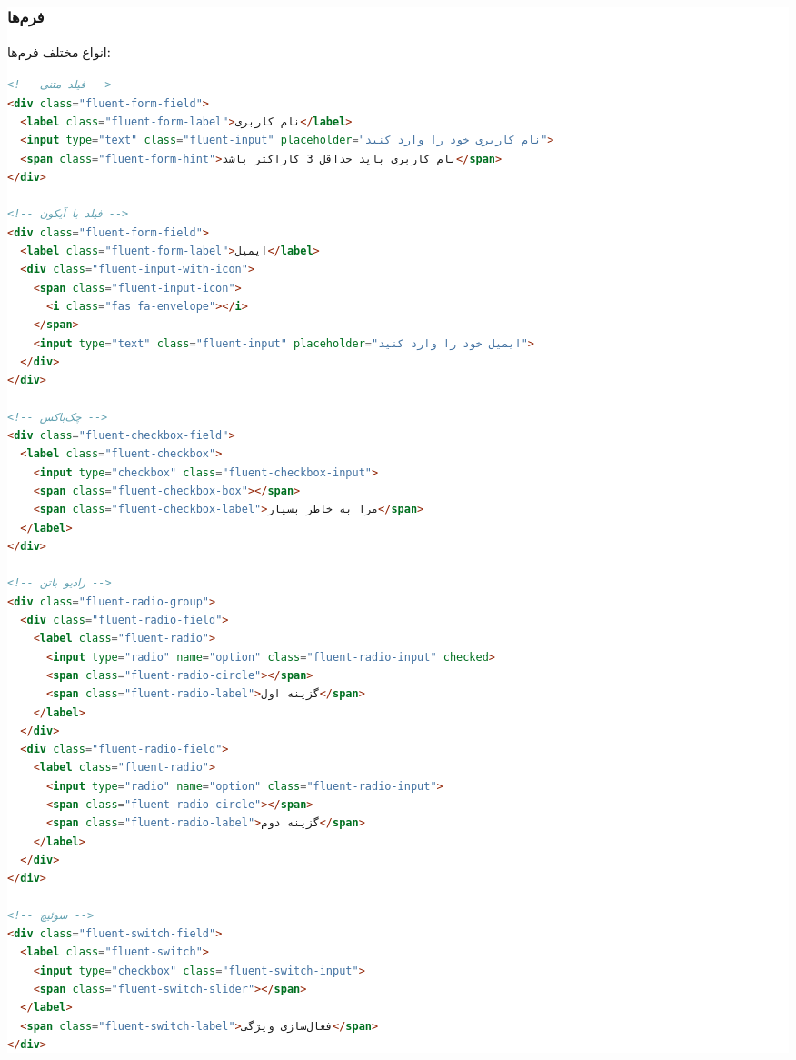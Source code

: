 ### فرم‌ها

انواع مختلف فرم‌ها:

```html
<!-- فیلد متنی -->
<div class="fluent-form-field">
  <label class="fluent-form-label">نام کاربری</label>
  <input type="text" class="fluent-input" placeholder="نام کاربری خود را وارد کنید">
  <span class="fluent-form-hint">نام کاربری باید حداقل 3 کاراکتر باشد</span>
</div>

<!-- فیلد با آیکون -->
<div class="fluent-form-field">
  <label class="fluent-form-label">ایمیل</label>
  <div class="fluent-input-with-icon">
    <span class="fluent-input-icon">
      <i class="fas fa-envelope"></i>
    </span>
    <input type="text" class="fluent-input" placeholder="ایمیل خود را وارد کنید">
  </div>
</div>

<!-- چک‌باکس -->
<div class="fluent-checkbox-field">
  <label class="fluent-checkbox">
    <input type="checkbox" class="fluent-checkbox-input">
    <span class="fluent-checkbox-box"></span>
    <span class="fluent-checkbox-label">مرا به خاطر بسپار</span>
  </label>
</div>

<!-- رادیو باتن -->
<div class="fluent-radio-group">
  <div class="fluent-radio-field">
    <label class="fluent-radio">
      <input type="radio" name="option" class="fluent-radio-input" checked>
      <span class="fluent-radio-circle"></span>
      <span class="fluent-radio-label">گزینه اول</span>
    </label>
  </div>
  <div class="fluent-radio-field">
    <label class="fluent-radio">
      <input type="radio" name="option" class="fluent-radio-input">
      <span class="fluent-radio-circle"></span>
      <span class="fluent-radio-label">گزینه دوم</span>
    </label>
  </div>
</div>

<!-- سوئیچ -->
<div class="fluent-switch-field">
  <label class="fluent-switch">
    <input type="checkbox" class="fluent-switch-input">
    <span class="fluent-switch-slider"></span>
  </label>
  <span class="fluent-switch-label">فعال‌سازی ویژگی</span>
</div>
```
